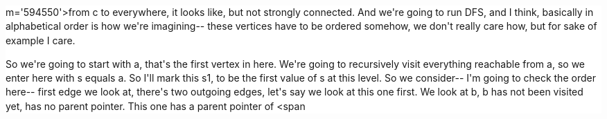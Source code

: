   m='594550'>from</span> <span m='594690'>c</span> <span m='594860'>to</span>
  <span m='595030'>everywhere,</span> <span m='595510'>it</span> <span
  m='595580'>looks</span> <span m='595800'>like,</span> <span
  m='597040'>but</span> <span m='597720'>not</span> <span
  m='597900'>strongly</span> <span m='598300'>connected.</span> <span
  m='600110'>And</span> <span m='600360'>we're</span> <span
  m='600470'>going</span> <span m='600590'>to</span> <span m='600680'>run</span>
  <span m='600870'>DFS,</span> <span m='601600'>and</span> <span
  m='601900'>I</span> <span m='601970'>think,</span> <span
  m='602410'>basically</span> <span m='602820'>in</span> <span
  m='602900'>alphabetical</span> <span m='603520'>order</span> <span
  m='605300'>is</span> <span m='605640'>how</span> <span m='605830'>we're</span>
  <span m='605960'>imagining--</span> <span m='606500'>these</span> <span
  m='606670'>vertices</span> <span m='607030'>have</span> <span
  m='607170'>to</span> <span m='607240'>be</span> <span
  m='607350'>ordered</span> <span m='607580'>somehow,</span> <span
  m='608230'>we</span> <span m='608360'>don't</span> <span
  m='608480'>really</span> <span m='608670'>care</span> <span
  m='608920'>how,</span> <span m='609690'>but</span> <span m='609900'>for</span>
  <span m='610070'>sake</span> <span m='610300'>of</span> <span
  m='610390'>example</span> <span m='610890'>I</span> <span
  m='610980'>care.</span> </p><p><span m='612680'>So</span> <span
  m='612820'>we're</span> <span m='612930'>going</span> <span
  m='613020'>to</span> <span m='613090'>start</span> <span
  m='613510'>with</span> <span m='613990'>a,</span> <span
  m='615320'>that's</span> <span m='615610'>the</span> <span
  m='615770'>first</span> <span m='616010'>vertex</span> <span
  m='616400'>in</span> <span m='616480'>here.</span> <span
  m='617050'>We're</span> <span m='617210'>going</span> <span
  m='617310'>to</span> <span m='617370'>recursively</span> <span
  m='617860'>visit</span> <span m='618190'>everything</span> <span
  m='618740'>reachable</span> <span m='619130'>from</span> <span
  m='619320'>a,</span> <span m='619570'>so</span> <span m='619780'>we</span>
  <span m='619890'>enter</span> <span m='620240'>here</span> <span
  m='621000'>with</span> <span m='621290'>s</span> <span
  m='621630'>equals</span> <span m='622090'>a.</span> <span m='622750'>So</span>
  <span m='622870'>I'll</span> <span m='622990'>mark</span> <span
  m='623300'>this</span> <span m='624630'>s1,</span> <span m='625520'>to</span>
  <span m='625610'>be</span> <span m='626410'>the</span> <span
  m='626500'>first</span> <span m='626800'>value</span> <span
  m='627733'>of</span> <span m='628420'>s</span> <span m='629400'>at</span>
  <span m='629800'>this</span> <span m='630010'>level.</span> <span
  m='633070'>So</span> <span m='633800'>we</span> <span
  m='634000'>consider--</span> <span m='634670'>I'm</span> <span
  m='634870'>going</span> <span m='634970'>to</span> <span
  m='635080'>check</span> <span m='635440'>the</span> <span
  m='635640'>order</span> <span m='635980'>here--</span> <span
  m='637180'>first</span> <span m='637480'>edge</span> <span
  m='637670'>we</span> <span m='637810'>look</span> <span m='638050'>at,</span>
  <span m='638480'>there's</span> <span m='638650'>two</span> <span
  m='638810'>outgoing</span> <span m='639200'>edges,</span> <span
  m='639500'>let's</span> <span m='639680'>say</span> <span m='639810'>we</span>
  <span m='639910'>look</span> <span m='640090'>at</span> <span
  m='640170'>this</span> <span m='640340'>one</span> <span
  m='640510'>first.</span> <span m='646230'>We</span> <span
  m='646400'>look</span> <span m='646580'>at</span> <span m='646690'>b,</span>
  <span m='647045'>b</span> <span m='647400'>has</span> <span
  m='647570'>not</span> <span m='647780'>been</span> <span
  m='647930'>visited</span> <span m='648280'>yet,</span> <span
  m='648950'>has</span> <span m='649140'>no</span> <span
  m='649280'>parent</span> <span m='649670'>pointer.</span> <span
  m='650570'>This</span> <span m='650720'>one</span> <span m='650830'>has</span>
  <span m='650980'>a</span> <span m='651040'>parent</span> <span
  m='651300'>pointer</span> <span m='651945'>of</span> <span